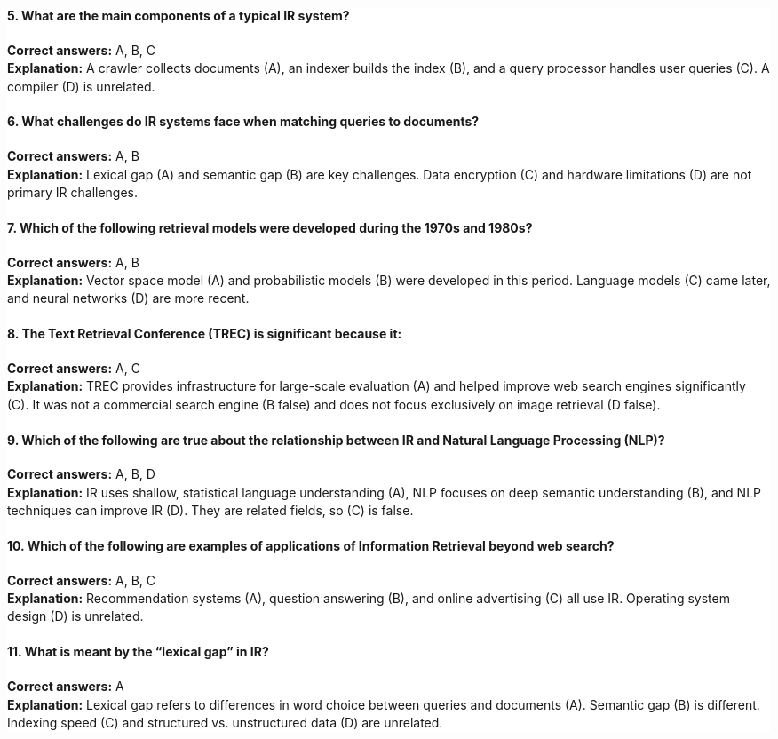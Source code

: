 

#### 5. What are the main components of a typical IR system?  
**Correct answers:** A, B, C  
**Explanation:** A crawler collects documents (A), an indexer builds the index (B), and a query processor handles user queries (C). A compiler (D) is unrelated.



#### 6. What challenges do IR systems face when matching queries to documents?  
**Correct answers:** A, B  
**Explanation:** Lexical gap (A) and semantic gap (B) are key challenges. Data encryption (C) and hardware limitations (D) are not primary IR challenges.



#### 7. Which of the following retrieval models were developed during the 1970s and 1980s?  
**Correct answers:** A, B  
**Explanation:** Vector space model (A) and probabilistic models (B) were developed in this period. Language models (C) came later, and neural networks (D) are more recent.



#### 8. The Text Retrieval Conference (TREC) is significant because it:  
**Correct answers:** A, C  
**Explanation:** TREC provides infrastructure for large-scale evaluation (A) and helped improve web search engines significantly (C). It was not a commercial search engine (B false) and does not focus exclusively on image retrieval (D false).



#### 9. Which of the following are true about the relationship between IR and Natural Language Processing (NLP)?  
**Correct answers:** A, B, D  
**Explanation:** IR uses shallow, statistical language understanding (A), NLP focuses on deep semantic understanding (B), and NLP techniques can improve IR (D). They are related fields, so (C) is false.



#### 10. Which of the following are examples of applications of Information Retrieval beyond web search?  
**Correct answers:** A, B, C  
**Explanation:** Recommendation systems (A), question answering (B), and online advertising (C) all use IR. Operating system design (D) is unrelated.



#### 11. What is meant by the “lexical gap” in IR?  
**Correct answers:** A  
**Explanation:** Lexical gap refers to differences in word choice between queries and documents (A). Semantic gap (B) is different. Indexing speed (C) and structured vs. unstructured data (D) are unrelated.
